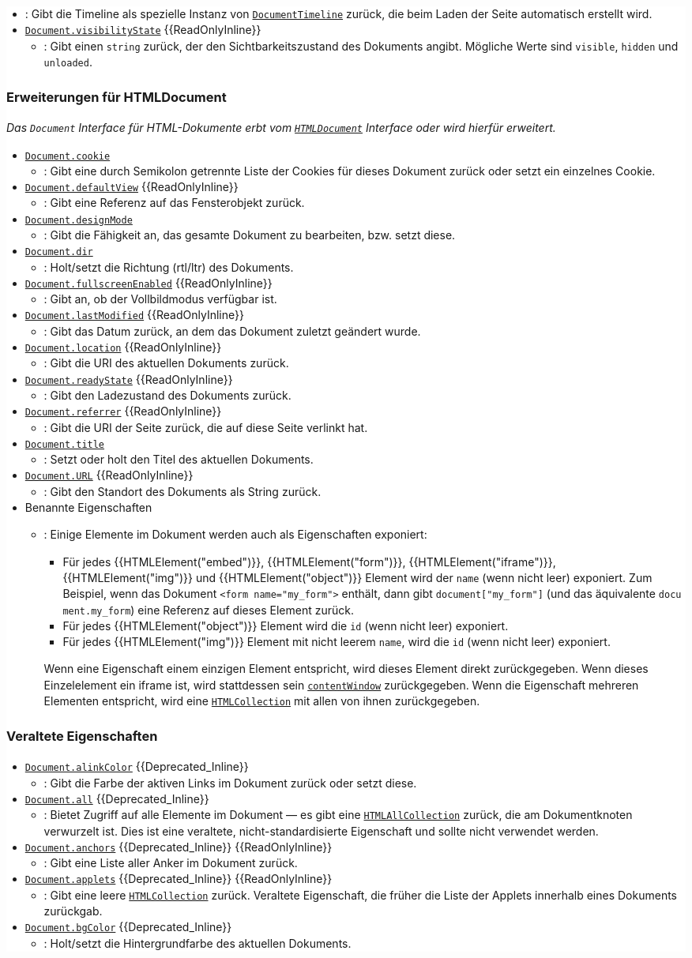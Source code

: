   - : Gibt die Timeline als spezielle Instanz von [`DocumentTimeline`](/de/docs/Web/API/DocumentTimeline) zurück, die beim Laden der Seite automatisch erstellt wird.
- [`Document.visibilityState`](/de/docs/Web/API/Document/visibilityState) {{ReadOnlyInline}}
  - : Gibt einen `string` zurück, der den Sichtbarkeitszustand des Dokuments angibt. Mögliche Werte sind `visible`, `hidden` und `unloaded`.

### Erweiterungen für HTMLDocument

_Das `Document` Interface für HTML-Dokumente erbt vom [`HTMLDocument`](/de/docs/Web/API/HTMLDocument) Interface oder wird hierfür erweitert._

- [`Document.cookie`](/de/docs/Web/API/Document/cookie)
  - : Gibt eine durch Semikolon getrennte Liste der Cookies für dieses Dokument zurück oder setzt ein einzelnes Cookie.
- [`Document.defaultView`](/de/docs/Web/API/Document/defaultView) {{ReadOnlyInline}}
  - : Gibt eine Referenz auf das Fensterobjekt zurück.
- [`Document.designMode`](/de/docs/Web/API/Document/designMode)
  - : Gibt die Fähigkeit an, das gesamte Dokument zu bearbeiten, bzw. setzt diese.
- [`Document.dir`](/de/docs/Web/API/Document/dir)
  - : Holt/setzt die Richtung (rtl/ltr) des Dokuments.
- [`Document.fullscreenEnabled`](/de/docs/Web/API/Document/fullscreenEnabled) {{ReadOnlyInline}}
  - : Gibt an, ob der Vollbildmodus verfügbar ist.
- [`Document.lastModified`](/de/docs/Web/API/Document/lastModified) {{ReadOnlyInline}}
  - : Gibt das Datum zurück, an dem das Dokument zuletzt geändert wurde.
- [`Document.location`](/de/docs/Web/API/Document/location) {{ReadOnlyInline}}
  - : Gibt die URI des aktuellen Dokuments zurück.
- [`Document.readyState`](/de/docs/Web/API/Document/readyState) {{ReadOnlyInline}}
  - : Gibt den Ladezustand des Dokuments zurück.
- [`Document.referrer`](/de/docs/Web/API/Document/referrer) {{ReadOnlyInline}}
  - : Gibt die URI der Seite zurück, die auf diese Seite verlinkt hat.
- [`Document.title`](/de/docs/Web/API/Document/title)
  - : Setzt oder holt den Titel des aktuellen Dokuments.
- [`Document.URL`](/de/docs/Web/API/Document/URL) {{ReadOnlyInline}}
  - : Gibt den Standort des Dokuments als String zurück.
- Benannte Eigenschaften
  - : Einige Elemente im Dokument werden auch als Eigenschaften exponiert:
    - Für jedes {{HTMLElement("embed")}}, {{HTMLElement("form")}}, {{HTMLElement("iframe")}}, {{HTMLElement("img")}} und {{HTMLElement("object")}} Element wird der `name` (wenn nicht leer) exponiert.
      Zum Beispiel, wenn das Dokument `<form name="my_form">` enthält, dann gibt `document["my_form"]` (und das äquivalente `document.my_form`) eine Referenz auf dieses Element zurück.
    - Für jedes {{HTMLElement("object")}} Element wird die `id` (wenn nicht leer) exponiert.
    - Für jedes {{HTMLElement("img")}} Element mit nicht leerem `name`, wird die `id` (wenn nicht leer) exponiert.

    Wenn eine Eigenschaft einem einzigen Element entspricht, wird dieses Element direkt zurückgegeben. Wenn dieses Einzelelement ein iframe ist, wird stattdessen sein [`contentWindow`](/de/docs/Web/API/HTMLIFrameElement/contentWindow) zurückgegeben. Wenn die Eigenschaft mehreren Elementen entspricht, wird eine [`HTMLCollection`](/de/docs/Web/API/HTMLCollection) mit allen von ihnen zurückgegeben.

### Veraltete Eigenschaften

- [`Document.alinkColor`](/de/docs/Web/API/Document/alinkColor) {{Deprecated_Inline}}
  - : Gibt die Farbe der aktiven Links im Dokument zurück oder setzt diese.
- [`Document.all`](/de/docs/Web/API/Document/all) {{Deprecated_Inline}}
  - : Bietet Zugriff auf alle Elemente im Dokument — es gibt eine [`HTMLAllCollection`](/de/docs/Web/API/HTMLAllCollection) zurück, die am Dokumentknoten verwurzelt ist. Dies ist eine veraltete, nicht-standardisierte Eigenschaft und sollte nicht verwendet werden.
- [`Document.anchors`](/de/docs/Web/API/Document/anchors) {{Deprecated_Inline}} {{ReadOnlyInline}}
  - : Gibt eine Liste aller Anker im Dokument zurück.
- [`Document.applets`](/de/docs/Web/API/Document/applets) {{Deprecated_Inline}} {{ReadOnlyInline}}
  - : Gibt eine leere [`HTMLCollection`](/de/docs/Web/API/HTMLCollection) zurück. Veraltete Eigenschaft, die früher die Liste der Applets innerhalb eines Dokuments zurückgab.
- [`Document.bgColor`](/de/docs/Web/API/Document/bgColor) {{Deprecated_Inline}}
  - : Holt/setzt die Hintergrundfarbe des aktuellen Dokuments.